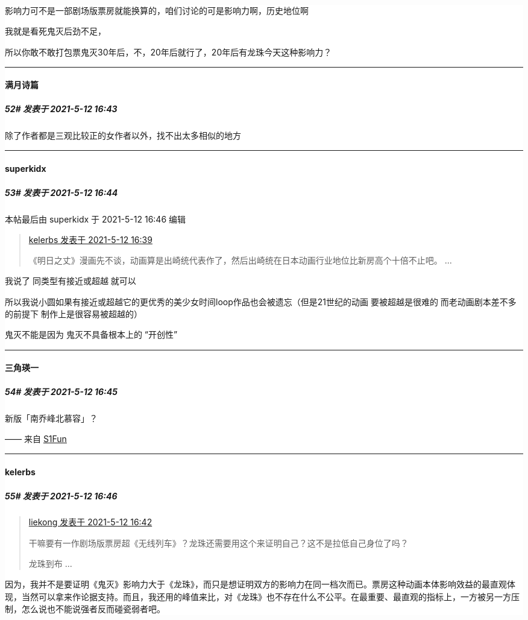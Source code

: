 影响力可不是一部剧场版票房就能换算的，咱们讨论的可是影响力啊，历史地位啊

我就是看死鬼灭后劲不足，

所以你敢不敢打包票鬼灭30年后，不，20年后就行了，20年后有龙珠今天这种影响力？


*****

####  满月诗篇  
##### 52#       发表于 2021-5-12 16:43


除了作者都是三观比较正的女作者以外，找不出太多相似的地方


*****

####  superkidx  
##### 53#       发表于 2021-5-12 16:44


 本帖最后由 superkidx 于 2021-5-12 16:46 编辑 
<blockquote><a href="httphttps://bbs.saraba1st.com/2b/forum.php?mod=redirect&amp;goto=findpost&amp;pid=51226067&amp;ptid=2003555" target="_blank">kelerbs 发表于 2021-5-12 16:39</a>

《明日之丈》漫画先不谈，动画算是出崎统代表作了，然后出崎统在日本动画行业地位比新房高个十倍不止吧。 ...</blockquote>
我说了 同类型有接近或超越 就可以

所以我说小圆如果有接近或超越它的更优秀的美少女时间loop作品也会被遗忘（但是21世纪的动画 要被超越是很难的 而老动画剧本差不多的前提下 制作上是很容易被超越的）

鬼灭不能是因为 鬼灭不具备根本上的 “开创性” 


*****

####  三角瑛一  
##### 54#       发表于 2021-5-12 16:45


新版「南乔峰北慕容」？

—— 来自 [S1Fun](https://s1fun.koalcat.com)


*****

####  kelerbs  
##### 55#       发表于 2021-5-12 16:46


<blockquote><a href="httphttps://bbs.saraba1st.com/2b/forum.php?mod=redirect&amp;goto=findpost&amp;pid=51226102&amp;ptid=2003555" target="_blank">liekong 发表于 2021-5-12 16:42</a>

干嘛要有一作剧场版票房超《无线列车》？龙珠还需要用这个来证明自己？这不是拉低自己身位了吗？

龙珠到布 ...</blockquote>
因为，我并不是要证明《鬼灭》影响力大于《龙珠》，而只是想证明双方的影响力在同一档次而已。票房这种动画本体影响效益的最直观体现，当然可以拿来作论据支持。而且，我还用的峰值来比，对《龙珠》也不存在什么不公平。在最重要、最直观的指标上，一方被另一方压制，怎么说也不能说强者反而碰瓷弱者吧。

